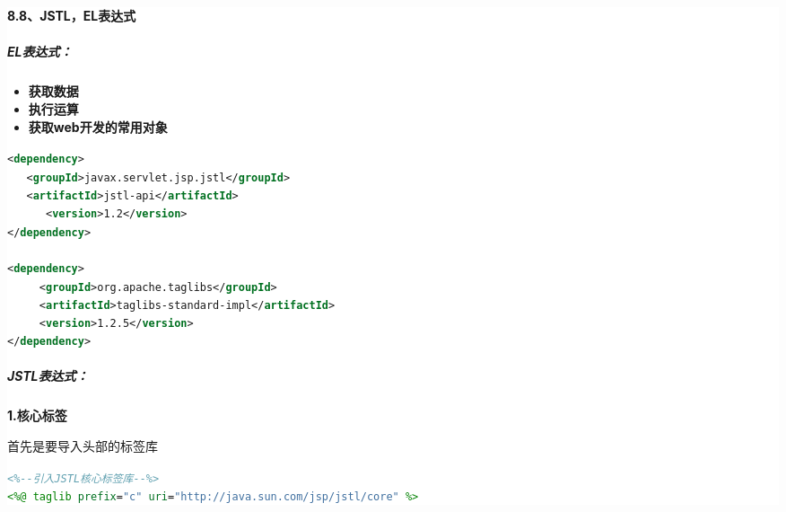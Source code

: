 #### 8.8、JSTL，EL表达式

##### EL表达式：

- **获取数据**
- **执行运算**
- **获取web开发的常用对象**

```xml
<dependency>
   <groupId>javax.servlet.jsp.jstl</groupId>
   <artifactId>jstl-api</artifactId>
      <version>1.2</version>
</dependency>

<dependency>
     <groupId>org.apache.taglibs</groupId>
     <artifactId>taglibs-standard-impl</artifactId>
     <version>1.2.5</version>
</dependency>
```

##### JSTL表达式：

**1.核心标签**

首先是要导入头部的标签库

```jsp
<%--引入JSTL核心标签库--%>
<%@ taglib prefix="c" uri="http://java.sun.com/jsp/jstl/core" %>
```
